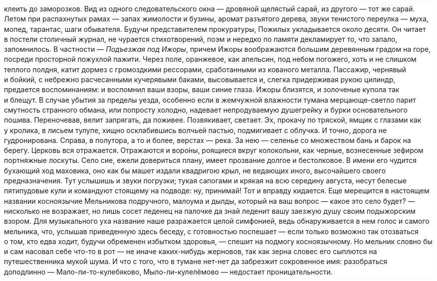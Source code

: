 клеить до заморозков. Вид из одного следовательского окна — дровяной щелястый сарай, из другого — тот же сарай. Летом при распахнутых рамах — запах жимолости и бузины, аромат разъятого 
дерева, звуки тенистого переулка — муха, мопед, тарантас, шаги обывателя. Будучи представителем прокуратуры, Пожилых укладывается около десяти. Он читает в постели столичный журнал, не 
чурается стихотворений, поэм и нередко по памяти декламирует то, 
что запало, запомнилось. В частности — *Подъезжая под Ижоры*, 
причем Ижоры воображаются большим деревянным градом на горе, посреди просторной пожухлой пажити. Через поле, оранжевое, 
как апельсин, под небом погожего, хоть и не слишком теплого полдня, катит дормез с громоздкими рессорами, сработанными из кованого металла. Пассажир, чернявый и бойкий, с небрежно расчесанными кучерявыми баками, высовывается и, слегка придерживая 
рукою цилиндр, предается воспоминаниям: и воспомнил ваши взоры, ваши синие глаза. Ижоры близятся, и золоченые купола так и блещут. В случае убытия за пределы уезда, особенно если в жемчужной 
влажности тумана мерцающе-светло парит смутность странного обмана, или попросту холодно, надевает непродуваемую душегрейку 
и бурки основательного пошива. Переночевав, велит запрягать, да 
поживее. Позвякивает, светает. Эх, прокачу по тряской, ямщик с глазами как у кролика, в лисьем тулупе, хищно осклабившись волчьей 
пастью, подмигивает с облучка. И точно, дорога не гудронирована. 
Справа, в полутора, а то и более, верстах — река. За нею — селенье 
со множеством бань и барок на берегу. Церковь вся отражается. Отражаются и воро́ны, роящиеся вкруг колокольни, как черные, вознесенные зефиром портняжные лоскуты. Село сие, ежели довериться 
плану, имеет прозвание долгое и бестолковое. В имени его чудится 
бухающий ход маховика, оно как бы машет издали квадригою крыл, 
не ведающих иного, высочайшего своего предназначения. Тут услышишь и звуки погрузки; тукая сапогами и крякая на всю середину 
августа, несут белесые пятипудовые кули и командуют стоящему на 
подводе: ну, принимай! Тот и вправду кидается. Еще мерещится 
в настоящем названии косноязычие Мельникова подручного, малоума и дылды, который на ваш вопрос — какое это село будет? — нисколько не возражает, но лишь сосет леденец на палочке да знай 
леденит вашу заезжую душу своим подыжорским взором. Для музыкального уха название наше разражается целой симфонией, ведь 
обнаруживается в нем голос и самого мельника, что, услышав приведенную здесь беседу, с готовностью поспешает — если только возможно так отозваться о том, кто едва ходит, будучи обременен избытком здоровья, — спешит на подмогу косноязычному. Но мельник 
словно бы и сам насовал себе что-то в рот — не иначе каких-нибудь 
жерновов, так как зерна словес его сыплются на путешественника 
муко́й шума. И что с того, что в тумане нет-нет да забрезжит сокровенное имя: разобраться доподлинно — Мало-ли-то-кулебяково, 
Мыло-ли-кулелёмово — недостает проницательности.

